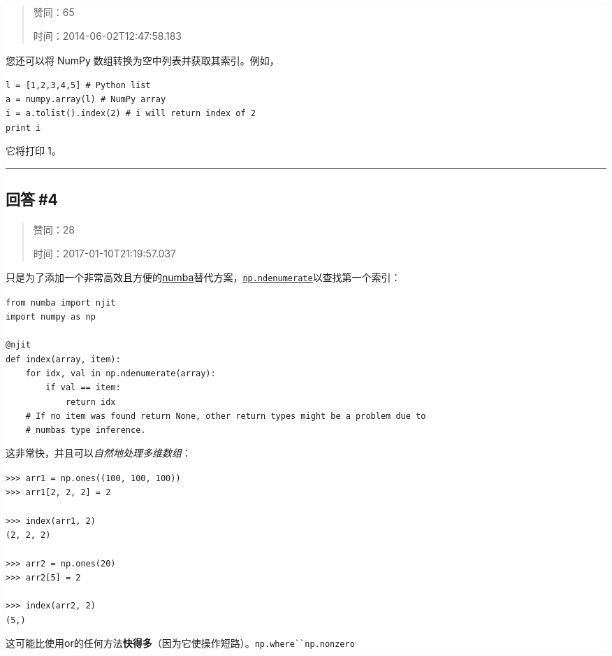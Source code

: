 > 赞同：65
> 
> 时间：2014-06-02T12:47:58.183

您还可以将 NumPy 数组转换为空中列表并获取其索引。例如，

```
l = [1,2,3,4,5] # Python list
a = numpy.array(l) # NumPy array
i = a.tolist().index(2) # i will return index of 2
print i 
```

它将打印 1。

* * *

## 回答 #4

> 赞同：28
> 
> 时间：2017-01-10T21:19:57.037

只是为了添加一个非常高效且方便的[numba](/questions/tagged/numba "显示标记为“numba”的问题")替代方案，[`np.ndenumerate`](https://docs.scipy.org/doc/numpy/reference/generated/numpy.ndenumerate.html)以查找第一个索引：

```
from numba import njit
import numpy as np

@njit
def index(array, item):
    for idx, val in np.ndenumerate(array):
        if val == item:
            return idx
    # If no item was found return None, other return types might be a problem due to
    # numbas type inference. 
```

这非常快，并且可以*自然地处理多维数组*：

```
>>> arr1 = np.ones((100, 100, 100))
>>> arr1[2, 2, 2] = 2

>>> index(arr1, 2)
(2, 2, 2)

>>> arr2 = np.ones(20)
>>> arr2[5] = 2

>>> index(arr2, 2)
(5,) 
```

这可能比使用or的任何方法**快得多**（因为它使操作短路）。`np.where``np.nonzero`
